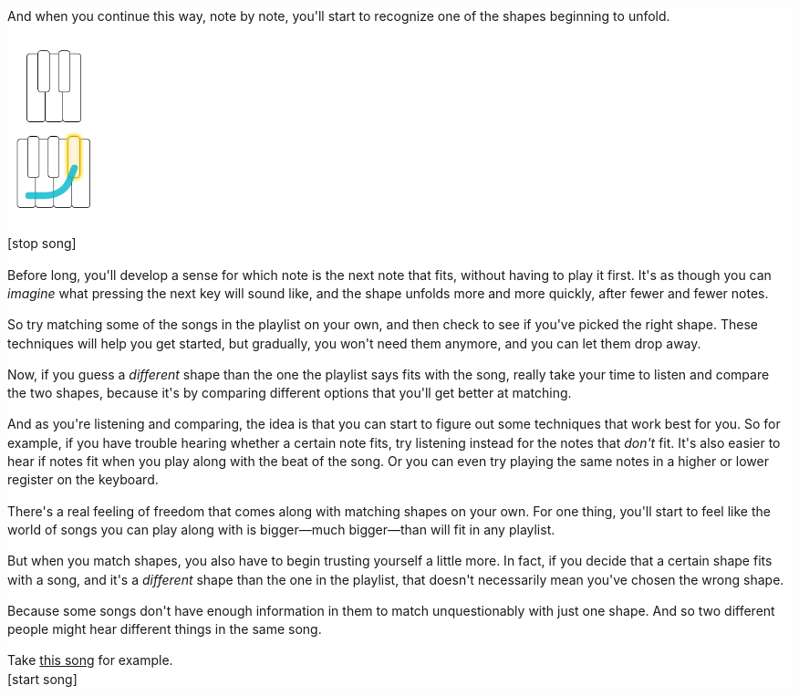 And when you continue this way, note by note, you'll start to recognize one of the shapes beginning to unfold.

<img src="../media/matching/img_11.png" alt="Image" align="center" style="width: 12%;">

[stop song]

Before long, you'll develop a sense for which note is the next note that fits, without having to play it first. It's as though you can *imagine* what pressing the next key will sound like, and the shape unfolds more and more quickly, after fewer and fewer notes.

So try matching some of the songs in the playlist on your own, and then check to see if you've picked the right shape. These techniques will help you get started, but gradually, you won't need them anymore, and you can let them drop away.

Now, if you guess a *different* shape than the one the playlist says fits with the song, really take your time to listen and compare the two shapes, because it's by comparing different options that you'll get better at matching.

And as you're listening and comparing, the idea is that you can start to figure out some techniques that work best for you. So for example, if you have trouble hearing whether a certain note fits, try listening instead for the notes that *don't* fit. It's also easier to hear if notes fit when you play along with the beat of the song. Or you can even try playing the same notes in a higher or lower register on the keyboard.

There's a real feeling of freedom that comes along with matching shapes on your own. For one thing, you'll start to feel like the world of songs you can play along with is bigger&mdash;much bigger&mdash;than will fit in any playlist.

But when you match shapes, you also have to begin trusting yourself a little more. In fact, if you decide that a certain shape fits with a song, and it's a *different* shape than the one in the playlist, that doesn't necessarily mean you've chosen the wrong shape.

Because some songs don't have enough information in them to match unquestionably with just one shape. And so two different people might hear different things in the same song.

Take <a href="https://www.youtube.com/watch?v=OQitfe8u7i4" target="_blank">this song</a> for example.  
[start song]
